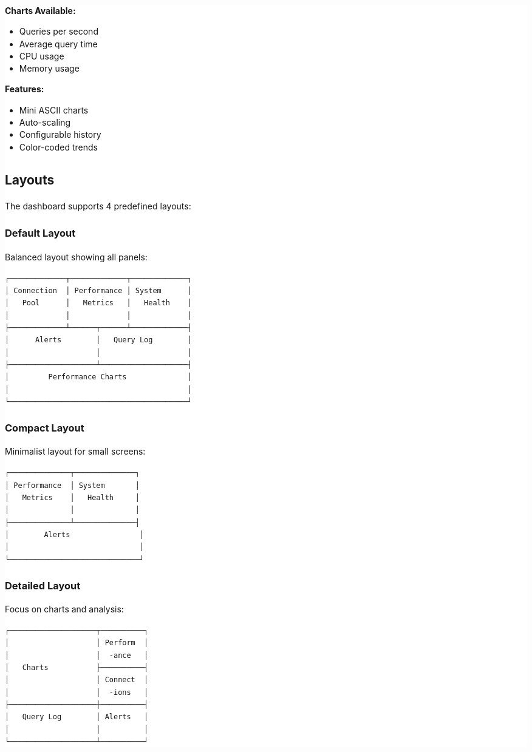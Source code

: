 **Charts Available:**
- Queries per second
- Average query time
- CPU usage
- Memory usage

**Features:**
- Mini ASCII charts
- Auto-scaling
- Configurable history
- Color-coded trends

## Layouts

The dashboard supports 4 predefined layouts:

### Default Layout

Balanced layout showing all panels:

```
┌─────────────┬─────────────┬─────────────┐
│ Connection  │ Performance │ System      │
│   Pool      │   Metrics   │   Health    │
│             │             │             │
├─────────────┴──────┬──────┴─────────────┤
│      Alerts        │   Query Log        │
│                    │                    │
├────────────────────┴────────────────────┤
│         Performance Charts              │
│                                         │
└─────────────────────────────────────────┘
```

### Compact Layout

Minimalist layout for small screens:

```
┌──────────────┬──────────────┐
│ Performance  │ System       │
│   Metrics    │   Health     │
│              │              │
├──────────────┴──────────────┤
│        Alerts                │
│                              │
└──────────────────────────────┘
```

### Detailed Layout

Focus on charts and analysis:

```
┌────────────────────┬──────────┐
│                    │ Perform  │
│                    │  -ance   │
│   Charts           ├──────────┤
│                    │ Connect  │
│                    │  -ions   │
├────────────────────┼──────────┤
│   Query Log        │ Alerts   │
│                    │          │
└────────────────────┴──────────┘
```
